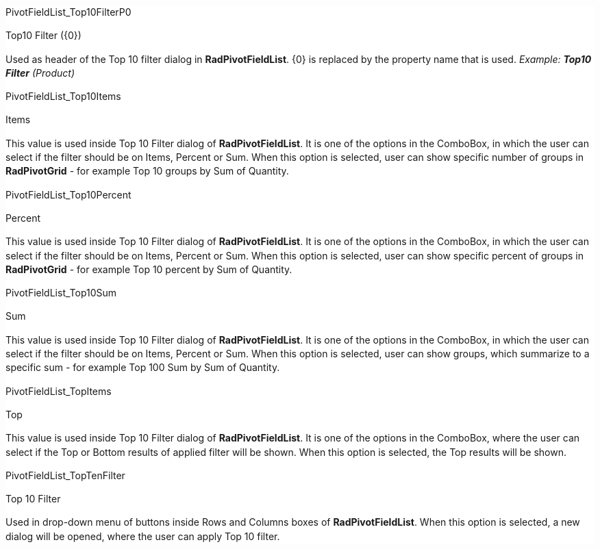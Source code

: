 PivotFieldList_Top10FilterP0</td><td>

Top10
                Filter ({0})
              </td><td>

Used as header of the Top 10 filter dialog in <b>RadPivotFieldList</b>. {0} is replaced by the property name that is used.
                <i>
                  Example: <b>Top10 Filter</b> (Product)
                </i></td></tr><tr><td>

PivotFieldList_Top10Items</td><td>

Items</td><td>

This value is used inside Top 10 Filter dialog of <b>RadPivotFieldList</b>. It is one of the options in the ComboBox, in which the user can select if the filter should be on Items, Percent or Sum.
                When this option is selected, user can show specific number of groups in <b>RadPivotGrid</b> - for example Top 10 groups by Sum of Quantity.
              </td></tr><tr><td>

PivotFieldList_Top10Percent</td><td>

Percent</td><td>

This value is used inside Top 10 Filter dialog of <b>RadPivotFieldList</b>. It is one of the options in the ComboBox, in which the user can select if the filter should be on Items, Percent or Sum.
                When this option is selected, user can show specific percent of groups in <b>RadPivotGrid</b> - for example Top 10 percent by Sum of Quantity. </td></tr><tr><td>

PivotFieldList_Top10Sum</td><td>

Sum</td><td>

This value is used inside Top 10 Filter dialog of <b>RadPivotFieldList</b>. It is one of the options in the ComboBox, in which the user can select if the filter should be on Items, Percent or Sum.
                When this option is selected, user can show groups, which summarize to a specific sum - for example Top 100 Sum by Sum of Quantity. </td></tr><tr><td>

PivotFieldList_TopItems</td><td>

Top</td><td>

This value is used inside Top 10 Filter dialog of <b>RadPivotFieldList</b>. It is one of the options in the ComboBox, where the user can select if the Top or Bottom results of applied filter will be shown.
              When this option is selected, the Top results will be shown.
            </td></tr><tr><td>

PivotFieldList_TopTenFilter</td><td>

Top 10
                Filter
              </td><td>

Used in drop-down menu of buttons inside Rows and Columns boxes of <b>RadPivotFieldList</b>. When this option is selected, a new dialog will be opened, where the user can apply Top 10 filter.</td></tr><tr><td>

